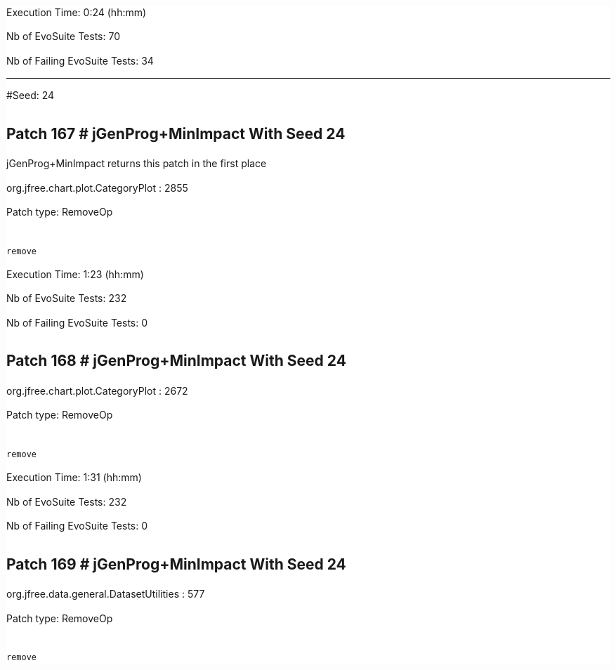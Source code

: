 
Execution Time: 0:24 (hh:mm) 

Nb of EvoSuite Tests: 70

Nb of Failing EvoSuite Tests: 34


--- 
#Seed: 24

## Patch 167 #  jGenProg+MinImpact With Seed 24

jGenProg+MinImpact returns this patch in the first place

org.jfree.chart.plot.CategoryPlot : 2855

Patch type: RemoveOp

```Java

remove

```


Execution Time: 1:23 (hh:mm) 

Nb of EvoSuite Tests: 232

Nb of Failing EvoSuite Tests: 0



## Patch 168 #  jGenProg+MinImpact With Seed 24

org.jfree.chart.plot.CategoryPlot : 2672

Patch type: RemoveOp

```Java

remove

```


Execution Time: 1:31 (hh:mm) 

Nb of EvoSuite Tests: 232

Nb of Failing EvoSuite Tests: 0



## Patch 169 #  jGenProg+MinImpact With Seed 24

org.jfree.data.general.DatasetUtilities : 577

Patch type: RemoveOp

```Java

remove

```
